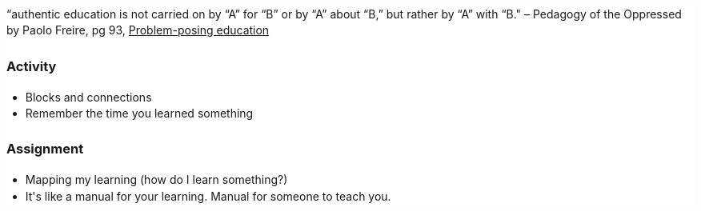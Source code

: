 
“authentic education is not carried on by “A” for “B” or by “A” about “B,” but rather by “A” with “B." – Pedagogy of the Oppressed by Paolo Freire, pg 93, [Problem-posing education](https://en.wikipedia.org/wiki/Problem-posing_education) 

### Activity 

- Blocks and connections 
- Remember the time you learned something 

### Assignment 

- Mapping my learning (how do I learn something?) 
- It's like a manual for your learning. Manual for someone to teach you. 
 